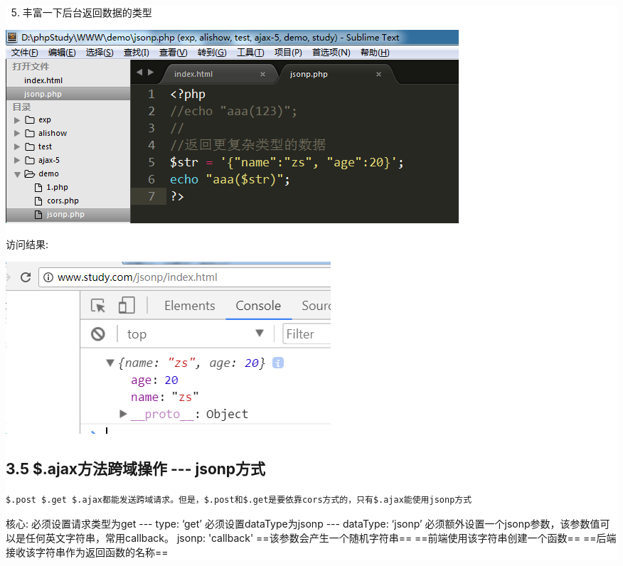 


5) 丰富一下后台返回数据的类型

![1535083388289](assets/1535083388289.png)



访问结果:

![1535083403809](assets/1535083403809.png)





##  3.5 $.ajax方法跨域操作 --- jsonp方式 ##

`$.post $.get $.ajax都能发送跨域请求。但是，$.post和$.get是要依靠cors方式的，只有$.ajax能使用jsonp方式`



核心: 
    必须设置请求类型为get ---  type: ‘get’
    必须设置dataType为jsonp --- dataType: ‘jsonp’
    必须额外设置一个jsonp参数，该参数值可以是任何英文字符串，常用callback。 jsonp: 'callback'
           ==该参数会产生一个随机字符串==
           ==前端使用该字符串创建一个函数==
           ==后端接收该字符串作为返回函数的名称==
